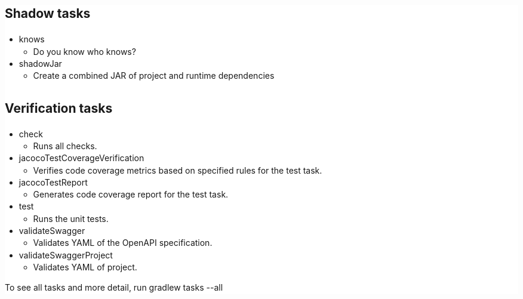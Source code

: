 Shadow tasks
------------
* knows
  * Do you know who knows?
* shadowJar
  * Create a combined JAR of project and runtime dependencies

Verification tasks
------------------
* check
  * Runs all checks.
* jacocoTestCoverageVerification
  * Verifies code coverage metrics based on specified rules for the test task.
* jacocoTestReport
  * Generates code coverage report for the test task.
* test
  * Runs the unit tests.
* validateSwagger
  * Validates YAML of the OpenAPI specification.
* validateSwaggerProject
  * Validates YAML of project.

To see all tasks and more detail, run gradlew tasks --all
